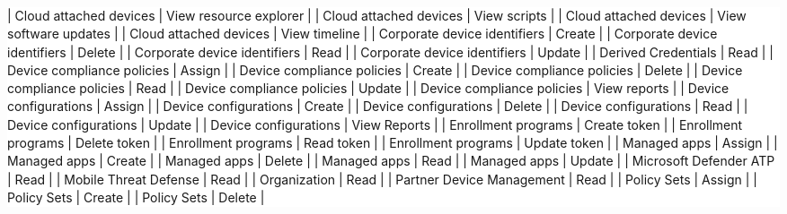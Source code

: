 | Cloud attached devices | View resource explorer |
| Cloud attached devices | View scripts |
| Cloud attached devices | View software updates |
| Cloud attached devices | View timeline |
| Corporate device identifiers | Create |
| Corporate device identifiers | Delete |
| Corporate device identifiers | Read |
| Corporate device identifiers | Update |
| Derived Credentials | Read |
| Device compliance policies | Assign |
| Device compliance policies | Create |
| Device compliance policies | Delete |
| Device compliance policies | Read |
| Device compliance policies | Update |
| Device compliance policies | View reports |
| Device configurations | Assign |
| Device configurations | Create |
| Device configurations | Delete |
| Device configurations | Read |
| Device configurations | Update |
| Device configurations | View Reports |
| Enrollment programs | Create token |
| Enrollment programs | Delete token |
| Enrollment programs | Read token |
| Enrollment programs | Update token |
| Managed apps | Assign |
| Managed apps | Create |
| Managed apps | Delete |
| Managed apps | Read |
| Managed apps | Update |
| Microsoft Defender ATP | Read |
| Mobile Threat Defense | Read |
| Organization | Read |
| Partner Device Management | Read |
| Policy Sets | Assign |
| Policy Sets | Create |
| Policy Sets | Delete |